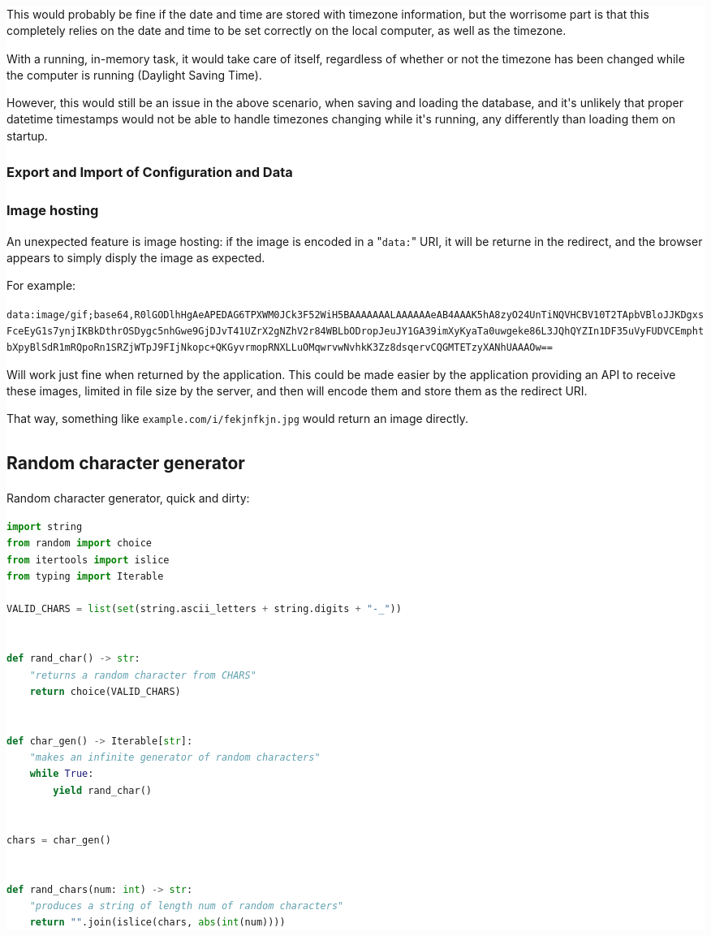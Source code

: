 This would probably be fine if the date and time are stored with timezone information, but the worrisome part is that this completely relies on the date and time to be set correctly on the local computer, as well as the timezone.

With a running, in-memory task, it would take care of itself, regardless of whether or not the timezone has been changed while the computer is running (Daylight Saving Time).

However, this would still be an issue in the above scenario, when saving and loading the database, and it's unlikely that proper datetime timestamps would not be able to handle timezones changing while it's running, any differently than loading them on startup.

### Export and Import of Configuration and Data

### Image hosting

An unexpected feature is image hosting: if the image is encoded in a "`data:`" URI, it will be returne in the redirect, and the browser appears to simply disply the image as expected.

For example:

```
data:image/gif;base64,R0lGODlhHgAeAPEDAG6TPXWM0JCk3F52WiH5BAAAAAAALAAAAAAeAB4AAAK5hA8zyO24UnTiNQVHCBV10T2TApbVBloJJKDgxsFceEyG1s7ynjIKBkDthrOSDygc5nhGwe9GjDJvT41UZrX2gNZhV2r84WBLbODropJeuJY1GA39imXyKyaTa0uwgeke86L3JQhQYZIn1DF35uVyFUDVCEmphtbXpyBlSdR1mRQpoRn1SRZjWTpJ9FIjNkopc+QKGyvrmopRNXLLuOMqwrvwNvhkK3Zz8dsqervCQGMTETzyXANhUAAAOw==
```

Will work just fine when returned by the application. This could be made easier by the application providing an API to receive these images, limited in file size by the server, and then will encode them and store them as the redirect URI.

That way, something like `example.com/i/fekjnfkjn.jpg` would return an image directly.

## Random character generator

Random character generator, quick and dirty:

```python
import string
from random import choice
from itertools import islice
from typing import Iterable

VALID_CHARS = list(set(string.ascii_letters + string.digits + "-_"))


def rand_char() -> str:
    "returns a random character from CHARS"
    return choice(VALID_CHARS)


def char_gen() -> Iterable[str]:
    "makes an infinite generator of random characters"
    while True:
        yield rand_char()


chars = char_gen()


def rand_chars(num: int) -> str:
    "produces a string of length num of random characters"
    return "".join(islice(chars, abs(int(num))))
```
